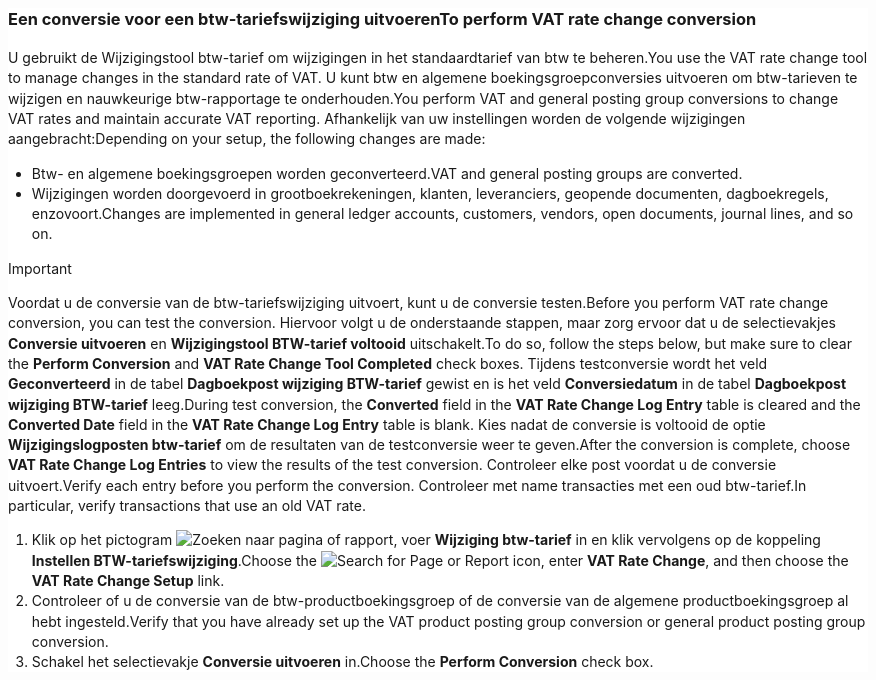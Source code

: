 
### <a name="to-perform-vat-rate-change-conversion"></a><span data-ttu-id="ab97a-327">Een conversie voor een btw-tariefswijziging uitvoeren</span><span class="sxs-lookup"><span data-stu-id="ab97a-327">To perform VAT rate change conversion</span></span>  
<span data-ttu-id="ab97a-328">U gebruikt de Wijzigingstool btw-tarief om wijzigingen in het standaardtarief van btw te beheren.</span><span class="sxs-lookup"><span data-stu-id="ab97a-328">You use the VAT rate change tool to manage changes in the standard rate of VAT.</span></span> <span data-ttu-id="ab97a-329">U kunt btw en algemene boekingsgroepconversies uitvoeren om btw-tarieven te wijzigen en nauwkeurige btw-rapportage te onderhouden.</span><span class="sxs-lookup"><span data-stu-id="ab97a-329">You perform VAT and general posting group conversions to change VAT rates and maintain accurate VAT reporting.</span></span> <span data-ttu-id="ab97a-330">Afhankelijk van uw instellingen worden de volgende wijzigingen aangebracht:</span><span class="sxs-lookup"><span data-stu-id="ab97a-330">Depending on your setup, the following changes are made:</span></span>  

* <span data-ttu-id="ab97a-331">Btw- en algemene boekingsgroepen worden geconverteerd.</span><span class="sxs-lookup"><span data-stu-id="ab97a-331">VAT and general posting groups are converted.</span></span>  
* <span data-ttu-id="ab97a-332">Wijzigingen worden doorgevoerd in grootboekrekeningen, klanten, leveranciers, geopende documenten, dagboekregels, enzovoort.</span><span class="sxs-lookup"><span data-stu-id="ab97a-332">Changes are implemented in general ledger accounts, customers, vendors, open documents, journal lines, and so on.</span></span>  

> [!IMPORTANT]  
>  <span data-ttu-id="ab97a-333">Voordat u de conversie van de btw-tariefswijziging uitvoert, kunt u de conversie testen.</span><span class="sxs-lookup"><span data-stu-id="ab97a-333">Before you perform VAT rate change conversion, you can test the conversion.</span></span> <span data-ttu-id="ab97a-334">Hiervoor volgt u de onderstaande stappen, maar zorg ervoor dat u de selectievakjes **Conversie uitvoeren** en **Wijzigingstool BTW-tarief voltooid** uitschakelt.</span><span class="sxs-lookup"><span data-stu-id="ab97a-334">To do so, follow the steps below, but make sure to clear the **Perform Conversion** and **VAT Rate Change Tool Completed** check boxes.</span></span> <span data-ttu-id="ab97a-335">Tijdens testconversie wordt het veld **Geconverteerd** in de tabel **Dagboekpost wijziging BTW-tarief** gewist en is het veld **Conversiedatum** in de tabel **Dagboekpost wijziging BTW-tarief** leeg.</span><span class="sxs-lookup"><span data-stu-id="ab97a-335">During test conversion, the **Converted** field in the **VAT Rate Change Log Entry** table is cleared and the **Converted Date** field in the **VAT Rate Change Log Entry** table is blank.</span></span> <span data-ttu-id="ab97a-336">Kies nadat de conversie is voltooid de optie **Wijzigingslogposten btw-tarief** om de resultaten van de testconversie weer te geven.</span><span class="sxs-lookup"><span data-stu-id="ab97a-336">After the conversion is complete, choose **VAT Rate Change Log Entries** to view the results of the test conversion.</span></span> <span data-ttu-id="ab97a-337">Controleer elke post voordat u de conversie uitvoert.</span><span class="sxs-lookup"><span data-stu-id="ab97a-337">Verify each entry before you perform the conversion.</span></span> <span data-ttu-id="ab97a-338">Controleer met name transacties met een oud btw-tarief.</span><span class="sxs-lookup"><span data-stu-id="ab97a-338">In particular, verify transactions that use an old VAT rate.</span></span>     

1. <span data-ttu-id="ab97a-339">Klik op het pictogram ![Zoeken naar pagina of rapport](media/ui-search/search_small.png "pictogram Zoeken naar pagina of rapport"), voer **Wijziging btw-tarief** in en klik vervolgens op de koppeling **Instellen BTW-tariefswijziging**.</span><span class="sxs-lookup"><span data-stu-id="ab97a-339">Choose the ![Search for Page or Report](media/ui-search/search_small.png "Search for Page or Report icon") icon, enter **VAT Rate Change**, and then choose the **VAT Rate Change Setup** link.</span></span>  
2. <span data-ttu-id="ab97a-340">Controleer of u de conversie van de btw-productboekingsgroep of de conversie van de algemene productboekingsgroep al hebt ingesteld.</span><span class="sxs-lookup"><span data-stu-id="ab97a-340">Verify that you have already set up the VAT product posting group conversion or general product posting group conversion.</span></span>  
3. <span data-ttu-id="ab97a-341">Schakel het selectievakje **Conversie uitvoeren** in.</span><span class="sxs-lookup"><span data-stu-id="ab97a-341">Choose the **Perform Conversion** check box.</span></span>  
